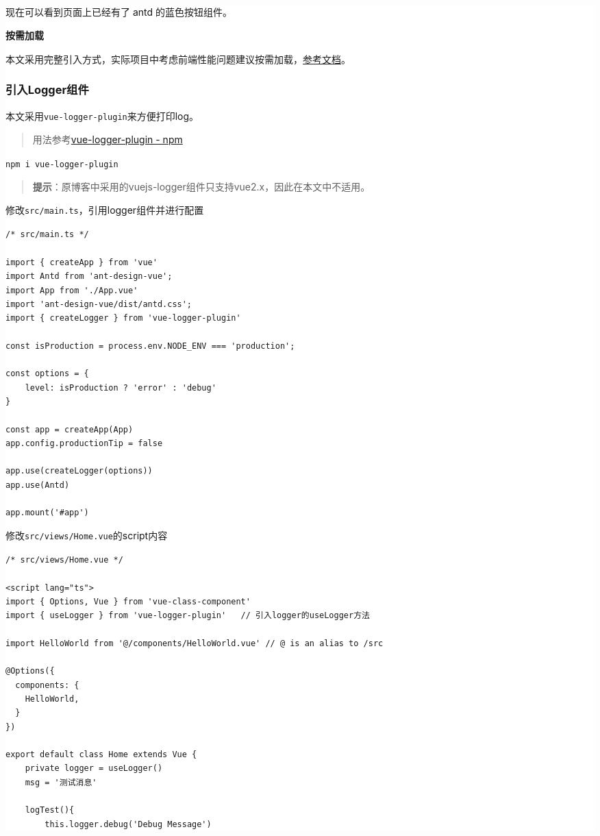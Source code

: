 现在可以看到页面上已经有了 antd 的蓝色按钮组件。

**按需加载**

本文采用完整引入方式，实际项目中考虑前端性能问题建议按需加载，[参考文档](https://2x.antdv.com/docs/vue/getting-started-cn#%E6%8C%89%E9%9C%80%E5%8A%A0%E8%BD%BD)。



### 引入Logger组件

本文采用`vue-logger-plugin`来方便打印log。

> 用法参考[vue-logger-plugin - npm](https://www.npmjs.com/package/vue-logger-plugin)

```
npm i vue-logger-plugin
```

> **提示**：原博客中采用的vuejs-logger组件只支持vue2.x，因此在本文中不适用。

修改`src/main.ts`，引用logger组件并进行配置

```tsx
/* src/main.ts */

import { createApp } from 'vue'
import Antd from 'ant-design-vue';
import App from './App.vue'
import 'ant-design-vue/dist/antd.css';
import { createLogger } from 'vue-logger-plugin'

const isProduction = process.env.NODE_ENV === 'production';

const options = {
    level: isProduction ? 'error' : 'debug'
}

const app = createApp(App)
app.config.productionTip = false

app.use(createLogger(options))
app.use(Antd)

app.mount('#app')
```

修改`src/views/Home.vue`的script内容

```vue
/* src/views/Home.vue */

<script lang="ts">
import { Options, Vue } from 'vue-class-component'
import { useLogger } from 'vue-logger-plugin'	// 引入logger的useLogger方法

import HelloWorld from '@/components/HelloWorld.vue' // @ is an alias to /src

@Options({
  components: {
    HelloWorld,
  }
})

export default class Home extends Vue {
	private logger = useLogger()
	msg = '测试消息'
	
	logTest(){
		this.logger.debug('Debug Message')
```